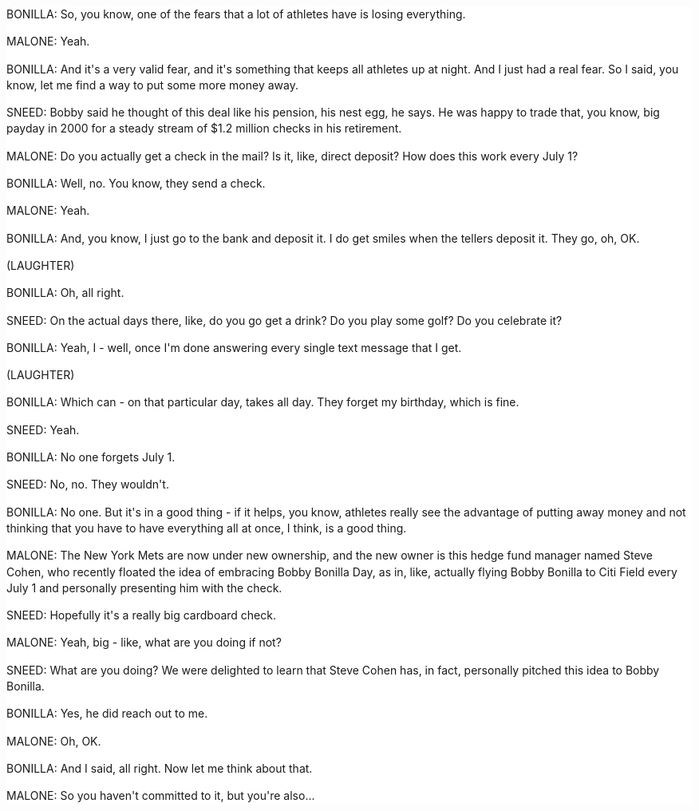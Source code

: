 BONILLA: So, you know, one of the fears that a lot of athletes have is losing everything.

MALONE: Yeah.

BONILLA: And it's a very valid fear, and it's something that keeps all athletes up at night. And I just had a real fear. So I said, you know, let me find a way to put some more money away.

SNEED: Bobby said he thought of this deal like his pension, his nest egg, he says. He was happy to trade that, you know, big payday in 2000 for a steady stream of $1.2 million checks in his retirement.

MALONE: Do you actually get a check in the mail? Is it, like, direct deposit? How does this work every July 1?

BONILLA: Well, no. You know, they send a check.

MALONE: Yeah.

BONILLA: And, you know, I just go to the bank and deposit it. I do get smiles when the tellers deposit it. They go, oh, OK.

(LAUGHTER)

BONILLA: Oh, all right.

SNEED: On the actual days there, like, do you go get a drink? Do you play some golf? Do you celebrate it?

BONILLA: Yeah, I - well, once I'm done answering every single text message that I get.

(LAUGHTER)

BONILLA: Which can - on that particular day, takes all day. They forget my birthday, which is fine.

SNEED: Yeah.

BONILLA: No one forgets July 1.

SNEED: No, no. They wouldn't.

BONILLA: No one. But it's in a good thing - if it helps, you know, athletes really see the advantage of putting away money and not thinking that you have to have everything all at once, I think, is a good thing.

MALONE: The New York Mets are now under new ownership, and the new owner is this hedge fund manager named Steve Cohen, who recently floated the idea of embracing Bobby Bonilla Day, as in, like, actually flying Bobby Bonilla to Citi Field every July 1 and personally presenting him with the check.

SNEED: Hopefully it's a really big cardboard check.

MALONE: Yeah, big - like, what are you doing if not?

SNEED: What are you doing? We were delighted to learn that Steve Cohen has, in fact, personally pitched this idea to Bobby Bonilla.

BONILLA: Yes, he did reach out to me.

MALONE: Oh, OK.

BONILLA: And I said, all right. Now let me think about that.

MALONE: So you haven't committed to it, but you're also...
